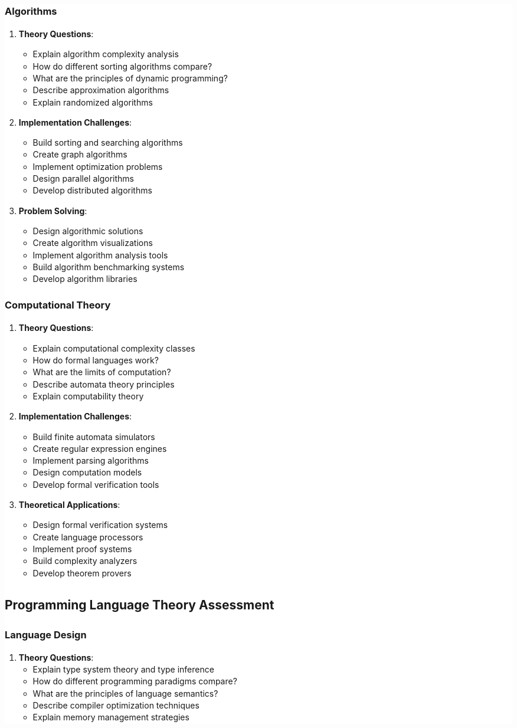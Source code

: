 ### Algorithms
1. **Theory Questions**:
   - Explain algorithm complexity analysis
   - How do different sorting algorithms compare?
   - What are the principles of dynamic programming?
   - Describe approximation algorithms
   - Explain randomized algorithms

2. **Implementation Challenges**:
   - Build sorting and searching algorithms
   - Create graph algorithms
   - Implement optimization problems
   - Design parallel algorithms
   - Develop distributed algorithms

3. **Problem Solving**:
   - Design algorithmic solutions
   - Create algorithm visualizations
   - Implement algorithm analysis tools
   - Build algorithm benchmarking systems
   - Develop algorithm libraries

### Computational Theory
1. **Theory Questions**:
   - Explain computational complexity classes
   - How do formal languages work?
   - What are the limits of computation?
   - Describe automata theory principles
   - Explain computability theory

2. **Implementation Challenges**:
   - Build finite automata simulators
   - Create regular expression engines
   - Implement parsing algorithms
   - Design computation models
   - Develop formal verification tools

3. **Theoretical Applications**:
   - Design formal verification systems
   - Create language processors
   - Implement proof systems
   - Build complexity analyzers
   - Develop theorem provers

## Programming Language Theory Assessment

### Language Design
1. **Theory Questions**:
   - Explain type system theory and type inference
   - How do different programming paradigms compare?
   - What are the principles of language semantics?
   - Describe compiler optimization techniques
   - Explain memory management strategies
